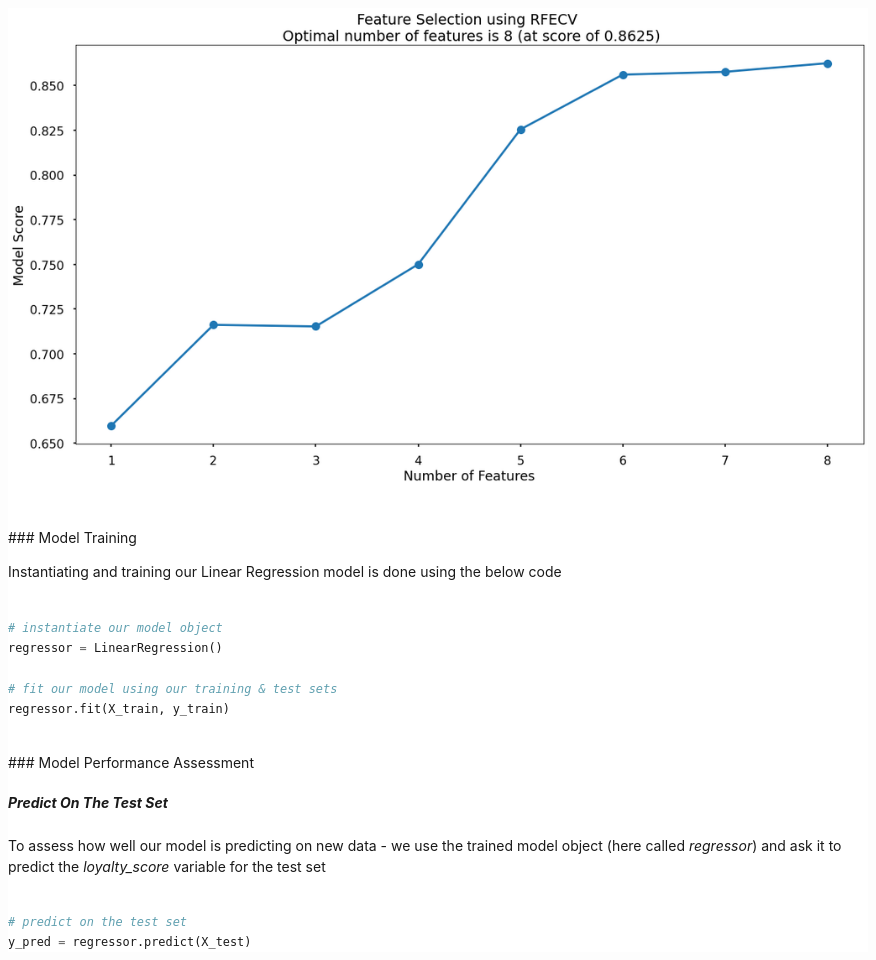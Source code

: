 ![alt text](/assets/img/project-images/lin-reg-feature-selection-plot.png "Linear Regression Feature Selection Plot")

<br>
### Model Training <a name="linreg-model-training"></a>

Instantiating and training our Linear Regression model is done using the below code

```python

# instantiate our model object
regressor = LinearRegression()

# fit our model using our training & test sets
regressor.fit(X_train, y_train)

```

<br>
### Model Performance Assessment <a name="linreg-model-assessment"></a>

##### Predict On The Test Set

To assess how well our model is predicting on new data - we use the trained model object (here called *regressor*) and ask it to predict the *loyalty_score* variable for the test set

```python

# predict on the test set
y_pred = regressor.predict(X_test)

```
